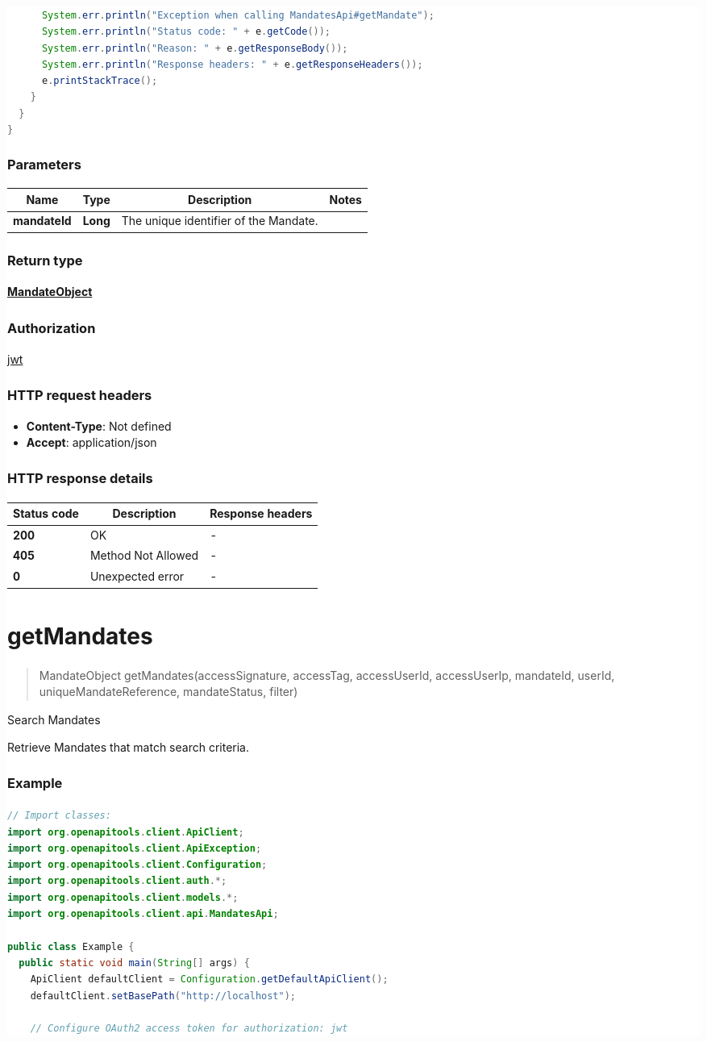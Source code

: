 ```java
      System.err.println("Exception when calling MandatesApi#getMandate");
      System.err.println("Status code: " + e.getCode());
      System.err.println("Reason: " + e.getResponseBody());
      System.err.println("Response headers: " + e.getResponseHeaders());
      e.printStackTrace();
    }
  }
}
```

### Parameters

| Name | Type | Description  | Notes |
|------------- | ------------- | ------------- | -------------|
| **mandateId** | **Long**| The unique identifier of the Mandate. | |

### Return type

[**MandateObject**](MandateObject.md)

### Authorization

[jwt](../README.md#jwt)

### HTTP request headers

 - **Content-Type**: Not defined
 - **Accept**: application/json

### HTTP response details
| Status code | Description | Response headers |
|-------------|-------------|------------------|
| **200** | OK |  -  |
| **405** | Method Not Allowed |  -  |
| **0** | Unexpected error |  -  |

<a id="getMandates"></a>
# **getMandates**
> MandateObject getMandates(accessSignature, accessTag, accessUserId, accessUserIp, mandateId, userId, uniqueMandateReference, mandateStatus, filter)

Search Mandates

Retrieve Mandates that match search criteria.

### Example
```java
// Import classes:
import org.openapitools.client.ApiClient;
import org.openapitools.client.ApiException;
import org.openapitools.client.Configuration;
import org.openapitools.client.auth.*;
import org.openapitools.client.models.*;
import org.openapitools.client.api.MandatesApi;

public class Example {
  public static void main(String[] args) {
    ApiClient defaultClient = Configuration.getDefaultApiClient();
    defaultClient.setBasePath("http://localhost");
    
    // Configure OAuth2 access token for authorization: jwt
```